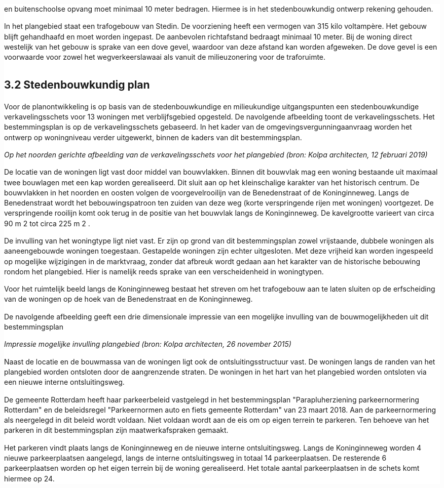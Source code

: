 en buitenschoolse opvang moet minimaal 10 meter bedragen. Hiermee is in het stedenbouwkundig ontwerp rekening gehouden.

In het plangebied staat een trafogebouw van Stedin. De voorziening heeft een vermogen van 315 kilo voltampère. Het gebouw blijft gehandhaafd en moet worden ingepast. De aanbevolen richtafstand bedraagt minimaal 10 meter. Bij de woning direct westelijk van het gebouw is sprake van een dove gevel, waardoor van deze afstand kan worden afgeweken. De dove gevel is een voorwaarde voor zowel het wegverkeerslawaai als vanuit de milieuzonering voor de traforuimte.

## **3.2 Stedenbouwkundig plan**

Voor de planontwikkeling is op basis van de stedenbouwkundige en milieukundige uitgangspunten een stedenbouwkundige verkavelingsschets voor 13 woningen met verblijfsgebied opgesteld. De navolgende afbeelding toont de verkavelingsschets. Het bestemmingsplan is op de verkavelingsschets gebaseerd. In het kader van de omgevingsvergunningaanvraag worden het ontwerp op woningniveau verder uitgewerkt, binnen de kaders van dit bestemmingsplan.

*Op het noorden gerichte afbeelding van de verkavelingsschets voor het plangebied (bron: Kolpa architecten, 12 februari 2019)*

De locatie van de woningen ligt vast door middel van bouwvlakken. Binnen dit bouwvlak mag een woning bestaande uit maximaal twee bouwlagen met een kap worden gerealiseerd. Dit sluit aan op het kleinschalige karakter van het historisch centrum. De bouwvlakken in het noorden en oosten volgen de voorgevelrooilijn van de Benedenstraat of de Koninginneweg. Langs de Benedenstraat wordt het bebouwingspatroon ten zuiden van deze weg (korte verspringende rijen met woningen) voortgezet. De verspringende rooilijn komt ook terug in de positie van het bouwvlak langs de Koninginneweg. De kavelgrootte varieert van circa 90 m 2 tot circa 225 m 2 .

De invulling van het woningtype ligt niet vast. Er zijn op grond van dit bestemmingsplan zowel vrijstaande, dubbele woningen als aaneengebouwde woningen toegestaan. Gestapelde woningen zijn echter uitgesloten. Met deze vrijheid kan worden ingespeeld op mogelijke wijzigingen in de marktvraag, zonder dat afbreuk wordt gedaan aan het karakter van de historische bebouwing rondom het plangebied. Hier is namelijk reeds sprake van een verscheidenheid in woningtypen.

Voor het ruimtelijk beeld langs de Koninginneweg bestaat het streven om het trafogebouw aan te laten sluiten op de erfscheiding van de woningen op de hoek van de Benedenstraat en de Koninginneweg.

De navolgende afbeelding geeft een drie dimensionale impressie van een mogelijke invulling van de bouwmogelijkheden uit dit bestemmingsplan

*Impressie mogelijke invulling plangebied (bron: Kolpa architecten, 26 november 2015)*

Naast de locatie en de bouwmassa van de woningen ligt ook de ontsluitingsstructuur vast. De woningen langs de randen van het plangebied worden ontsloten door de aangrenzende straten. De woningen in het hart van het plangebied worden ontsloten via een nieuwe interne ontsluitingsweg.

De gemeente Rotterdam heeft haar parkeerbeleid vastgelegd in het bestemmingsplan "Parapluherziening parkeernormering Rotterdam" en de beleidsregel "Parkeernormen auto en fiets gemeente Rotterdam" van 23 maart 2018. Aan de parkeernormering als neergelegd in dit beleid wordt voldaan. Niet voldaan wordt aan de eis om op eigen terrein te parkeren. Ten behoeve van het parkeren in dit bestemmingsplan zijn maatwerkafspraken gemaakt.

Het parkeren vindt plaats langs de Koninginneweg en de nieuwe interne ontsluitingsweg. Langs de Koninginneweg worden 4 nieuwe parkeerplaatsen aangelegd, langs de interne ontsluitingsweg in totaal 14 parkeerplaatsen. De resterende 6 parkeerplaatsen worden op het eigen terrein bij de woning gerealiseerd. Het totale aantal parkeerplaatsen in de schets komt hiermee op 24.
